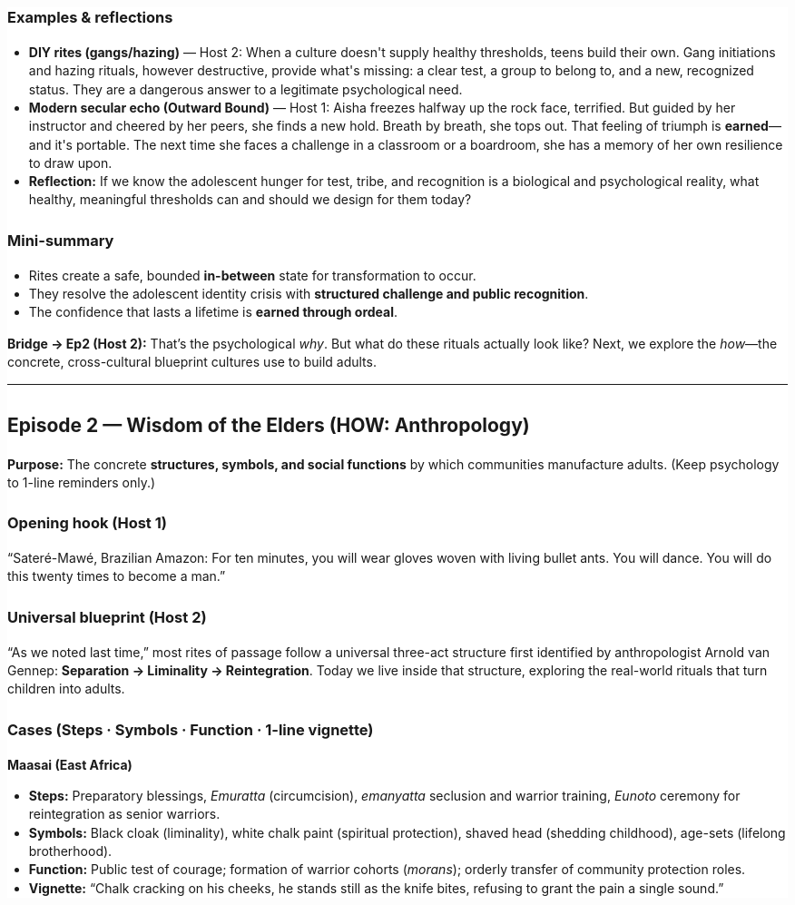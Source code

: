 ### Examples & reflections

*   **DIY rites (gangs/hazing)** — Host 2: When a culture doesn't supply healthy thresholds, teens build their own. Gang initiations and hazing rituals, however destructive, provide what's missing: a clear test, a group to belong to, and a new, recognized status. They are a dangerous answer to a legitimate psychological need.
*   **Modern secular echo (Outward Bound)** — Host 1: Aisha freezes halfway up the rock face, terrified. But guided by her instructor and cheered by her peers, she finds a new hold. Breath by breath, she tops out. That feeling of triumph is **earned**—and it's portable. The next time she faces a challenge in a classroom or a boardroom, she has a memory of her own resilience to draw upon.
*   **Reflection:** If we know the adolescent hunger for test, tribe, and recognition is a biological and psychological reality, what healthy, meaningful thresholds can and should we design for them today?

### Mini-summary

*   Rites create a safe, bounded **in-between** state for transformation to occur.
*   They resolve the adolescent identity crisis with **structured challenge and public recognition**.
*   The confidence that lasts a lifetime is **earned through ordeal**.

**Bridge → Ep2 (Host 2):** That’s the psychological *why*. But what do these rituals actually look like? Next, we explore the *how*—the concrete, cross-cultural blueprint cultures use to build adults.

---

## Episode 2 — Wisdom of the Elders (HOW: Anthropology)

**Purpose:** The concrete **structures, symbols, and social functions** by which communities manufacture adults. (Keep psychology to 1-line reminders only.)

### Opening hook (Host 1)

“Sateré-Mawé, Brazilian Amazon: For ten minutes, you will wear gloves woven with living bullet ants. You will dance. You will do this twenty times to become a man.”

### Universal blueprint (Host 2)

“As we noted last time,” most rites of passage follow a universal three-act structure first identified by anthropologist Arnold van Gennep: **Separation → Liminality → Reintegration**. Today we live inside that structure, exploring the real-world rituals that turn children into adults.

### Cases (Steps · Symbols · Function · 1-line vignette)

**Maasai (East Africa)**

*   **Steps:** Preparatory blessings, *Emuratta* (circumcision), *emanyatta* seclusion and warrior training, *Eunoto* ceremony for reintegration as senior warriors.
*   **Symbols:** Black cloak (liminality), white chalk paint (spiritual protection), shaved head (shedding childhood), age-sets (lifelong brotherhood).
*   **Function:** Public test of courage; formation of warrior cohorts (*morans*); orderly transfer of community protection roles.
*   **Vignette:** “Chalk cracking on his cheeks, he stands still as the knife bites, refusing to grant the pain a single sound.”

